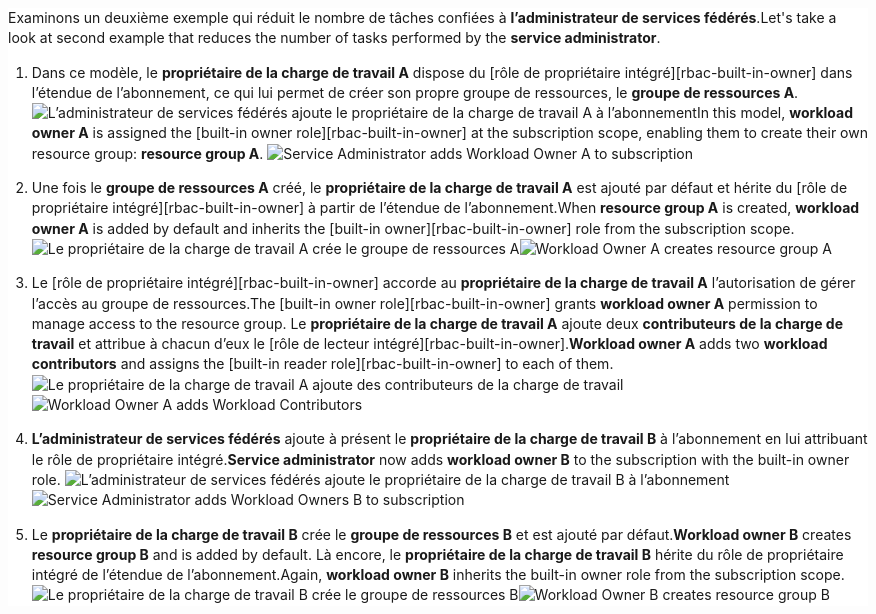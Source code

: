 <span data-ttu-id="a4e5e-200">Examinons un deuxième exemple qui réduit le nombre de tâches confiées à **l’administrateur de services fédérés**.</span><span class="sxs-lookup"><span data-stu-id="a4e5e-200">Let's take a look at second example that reduces the number of tasks performed by the **service administrator**.</span></span> 

1. <span data-ttu-id="a4e5e-201">Dans ce modèle, le **propriétaire de la charge de travail A** dispose du [rôle de propriétaire intégré][rbac-built-in-owner] dans l’étendue de l’abonnement, ce qui lui permet de créer son propre groupe de ressources, le **groupe de ressources A**. ![L’administrateur de services fédérés ajoute le propriétaire de la charge de travail A à l’abonnement](../_images/governance-2-11.png)</span><span class="sxs-lookup"><span data-stu-id="a4e5e-201">In this model, **workload owner A** is assigned the [built-in owner role][rbac-built-in-owner] at the subscription scope, enabling them to create their own resource group: **resource group A**. ![Service Administrator adds Workload Owner A to subscription](../_images/governance-2-11.png)</span></span>

2. <span data-ttu-id="a4e5e-202">Une fois le **groupe de ressources A** créé, le **propriétaire de la charge de travail A** est ajouté par défaut et hérite du [rôle de propriétaire intégré][rbac-built-in-owner] à partir de l’étendue de l’abonnement.</span><span class="sxs-lookup"><span data-stu-id="a4e5e-202">When **resource group A** is created, **workload owner A** is added by default and inherits the [built-in owner][rbac-built-in-owner] role from the subscription scope.</span></span>
<span data-ttu-id="a4e5e-203">![Le propriétaire de la charge de travail A crée le groupe de ressources A](../_images/governance-2-12.png)</span><span class="sxs-lookup"><span data-stu-id="a4e5e-203">![Workload Owner A creates resource group A](../_images/governance-2-12.png)</span></span>

3. <span data-ttu-id="a4e5e-204">Le [rôle de propriétaire intégré][rbac-built-in-owner] accorde au **propriétaire de la charge de travail A** l’autorisation de gérer l’accès au groupe de ressources.</span><span class="sxs-lookup"><span data-stu-id="a4e5e-204">The [built-in owner role][rbac-built-in-owner] grants **workload owner A** permission to manage access to the resource group.</span></span> <span data-ttu-id="a4e5e-205">Le **propriétaire de la charge de travail A** ajoute deux **contributeurs de la charge de travail** et attribue à chacun d’eux le [rôle de lecteur intégré][rbac-built-in-owner].</span><span class="sxs-lookup"><span data-stu-id="a4e5e-205">**Workload owner A** adds two **workload contributors** and assigns the [built-in reader role][rbac-built-in-owner] to each of them.</span></span> 
<span data-ttu-id="a4e5e-206">![Le propriétaire de la charge de travail A ajoute des contributeurs de la charge de travail](../_images/governance-2-13.png)</span><span class="sxs-lookup"><span data-stu-id="a4e5e-206">![Workload Owner A adds Workload Contributors](../_images/governance-2-13.png)</span></span>

4. <span data-ttu-id="a4e5e-207">**L’administrateur de services fédérés** ajoute à présent le **propriétaire de la charge de travail B** à l’abonnement en lui attribuant le rôle de propriétaire intégré.</span><span class="sxs-lookup"><span data-stu-id="a4e5e-207">**Service administrator** now adds **workload owner B** to the subscription with the built-in owner role.</span></span> 
<span data-ttu-id="a4e5e-208">![L’administrateur de services fédérés ajoute le propriétaire de la charge de travail B à l’abonnement](../_images/governance-2-14.png)</span><span class="sxs-lookup"><span data-stu-id="a4e5e-208">![Service Administrator adds Workload Owners B to subscription](../_images/governance-2-14.png)</span></span>

5. <span data-ttu-id="a4e5e-209">Le **propriétaire de la charge de travail B** crée le **groupe de ressources B** et est ajouté par défaut.</span><span class="sxs-lookup"><span data-stu-id="a4e5e-209">**Workload owner B** creates **resource group B** and is added by default.</span></span> <span data-ttu-id="a4e5e-210">Là encore, le **propriétaire de la charge de travail B** hérite du rôle de propriétaire intégré de l’étendue de l’abonnement.</span><span class="sxs-lookup"><span data-stu-id="a4e5e-210">Again, **workload owner B** inherits the built-in owner role from the subscription scope.</span></span>
<span data-ttu-id="a4e5e-211">![Le propriétaire de la charge de travail B crée le groupe de ressources B](../_images/governance-2-15.png)</span><span class="sxs-lookup"><span data-stu-id="a4e5e-211">![Workload Owner B creates resource group B](../_images/governance-2-15.png)</span></span>
